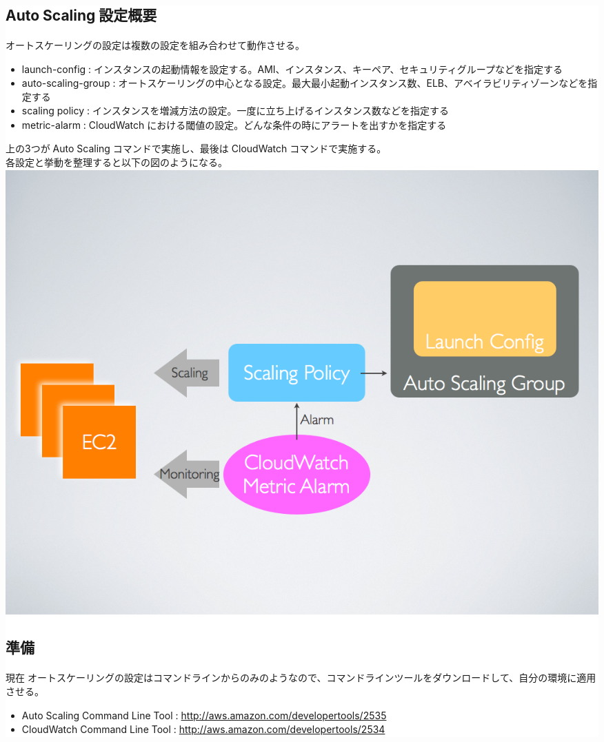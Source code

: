 ## Auto Scaling 設定概要

オートスケーリングの設定は複数の設定を組み合わせて動作させる。

*   launch-config : インスタンスの起動情報を設定する。AMI、インスタンス、キーペア、セキュリティグループなどを指定する
*   auto-scaling-group : オートスケーリングの中心となる設定。最大最小起動インスタンス数、ELB、アベイラビリティゾーンなどを指定する
*   scaling policy : インスタンスを増減方法の設定。一度に立ち上げるインスタンス数などを指定する
*   metric-alarm : CloudWatch における閾値の設定。どんな条件の時にアラートを出すかを指定する

上の3つが Auto Scaling コマンドで実施し、最後は CloudWatch コマンドで実施する。  
各設定と挙動を整理すると以下の図のようになる。  
[<img class="aligncenter size-large wp-image-1103" alt="130723AWS-AutoScaling.001" src="/images/2013/07/130723aws-autoscaling-001.png?resize=830%2C622" data-recalc-dims="1" />][1]

## 準備

現在 オートスケーリングの設定はコマンドラインからのみのようなので、コマンドラインツールをダウンロードして、自分の環境に適用させる。

*   Auto Scaling Command Line Tool : http://aws.amazon.com/developertools/2535
*   CloudWatch Command Line Tool : http://aws.amazon.com/developertools/2534


 [1]: /images/2013/07/130723aws-autoscaling-001.png